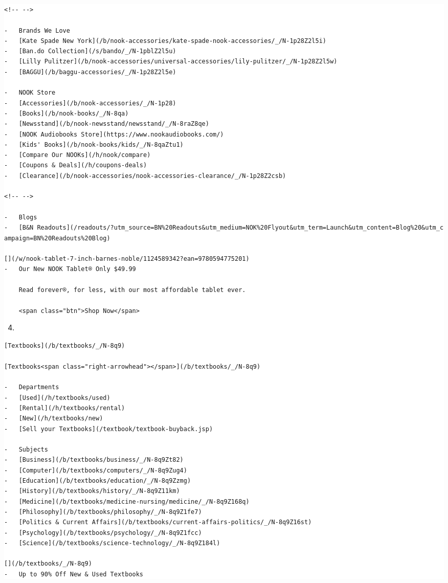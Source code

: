     <!-- -->

    -   Brands We Love
    -   [Kate Spade New York](/b/nook-accessories/kate-spade-nook-accessories/_/N-1p28Z2l5i)
    -   [Ban.do Collection](/s/bando/_/N-1pblZ2l5u)
    -   [Lilly Pulitzer](/b/nook-accessories/universal-accessories/lily-pulitzer/_/N-1p28Z2l5w)
    -   [BAGGU](/b/baggu-accessories/_/N-1p28Z2l5e)

    -   NOOK Store
    -   [Accessories](/b/nook-accessories/_/N-1p28)
    -   [Books](/b/nook-books/_/N-8qa)
    -   [Newsstand](/b/nook-newsstand/newsstand/_/N-8raZ8qe)
    -   [NOOK Audiobooks Store](https://www.nookaudiobooks.com/)
    -   [Kids' Books](/b/nook-books/kids/_/N-8qaZtu1)
    -   [Compare Our NOOKs](/h/nook/compare)
    -   [Coupons & Deals](/h/coupons-deals)
    -   [Clearance](/b/nook-accessories/nook-accessories-clearance/_/N-1p28Z2csb)

    <!-- -->

    -   Blogs
    -   [B&N Readouts](/readouts/?utm_source=BN%20Readouts&utm_medium=NOK%20Flyout&utm_term=Launch&utm_content=Blog%20&utm_campaign=BN%20Readouts%20Blog)

    [](/w/nook-tablet-7-inch-barnes-noble/1124589342?ean=9780594775201)
    -   Our New NOOK Tablet® Only $49.99

        Read forever®, for less, with our most affordable tablet ever.

        <span class="btn">Shop Now</span>

4.  

    [Textbooks](/b/textbooks/_/N-8q9)

    [Textbooks<span class="right-arrowhead"></span>](/b/textbooks/_/N-8q9)

    -   Departments
    -   [Used](/h/textbooks/used)
    -   [Rental](/h/textbooks/rental)
    -   [New](/h/textbooks/new)
    -   [Sell your Textbooks](/textbook/textbook-buyback.jsp)

    -   Subjects
    -   [Business](/b/textbooks/business/_/N-8q9Zt82)
    -   [Computer](/b/textbooks/computers/_/N-8q9Zug4)
    -   [Education](/b/textbooks/education/_/N-8q9Zzmg)
    -   [History](/b/textbooks/history/_/N-8q9Z11km)
    -   [Medicine](/b/textbooks/medicine-nursing/medicine/_/N-8q9Z168q)
    -   [Philosophy](/b/textbooks/philosophy/_/N-8q9Z1fe7)
    -   [Politics & Current Affairs](/b/textbooks/current-affairs-politics/_/N-8q9Z16st)
    -   [Psychology](/b/textbooks/psychology/_/N-8q9Z1fcc)
    -   [Science](/b/textbooks/science-technology/_/N-8q9Z184l)

    [](/b/textbooks/_/N-8q9)
    -   Up to 90% Off New & Used Textbooks
